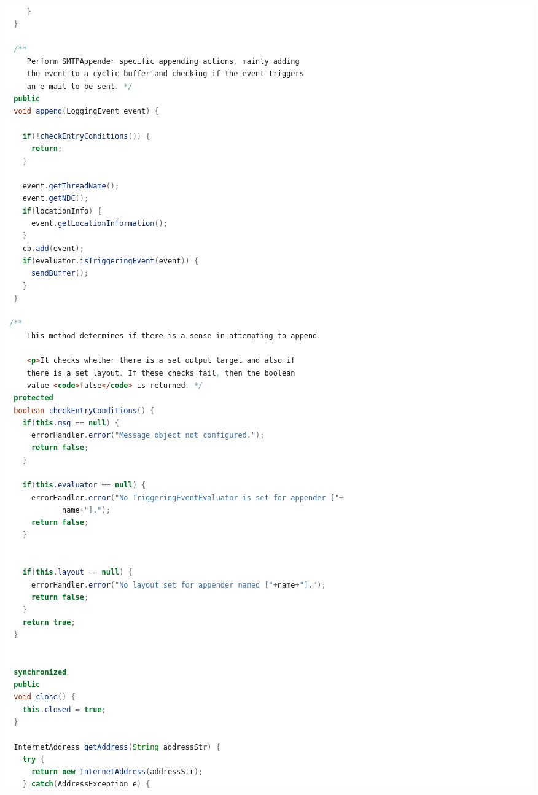 ```java
     }
  }
  
  /**
     Perform SMTPAppender specific appending actions, mainly adding
     the event to a cyclic buffer and checking if the event triggers
     an e-mail to be sent. */
  public
  void append(LoggingEvent event) {

    if(!checkEntryConditions()) {
      return;
    }

    event.getThreadName();
    event.getNDC();
    if(locationInfo) {
      event.getLocationInformation();	
    }
    cb.add(event);    
    if(evaluator.isTriggeringEvent(event)) {
      sendBuffer();
    }
  }

 /**
     This method determines if there is a sense in attempting to append.
     
     <p>It checks whether there is a set output target and also if
     there is a set layout. If these checks fail, then the boolean
     value <code>false</code> is returned. */
  protected
  boolean checkEntryConditions() {
    if(this.msg == null) {
      errorHandler.error("Message object not configured.");
      return false;
    }

    if(this.evaluator == null) {
      errorHandler.error("No TriggeringEventEvaluator is set for appender ["+
			 name+"].");
      return false;
    }

    
    if(this.layout == null) {
      errorHandler.error("No layout set for appender named ["+name+"].");
      return false;
    }
    return true;
  }


  synchronized
  public
  void close() {
    this.closed = true;
  }

  InternetAddress getAddress(String addressStr) {
    try {
      return new InternetAddress(addressStr);
    } catch(AddressException e) {
```